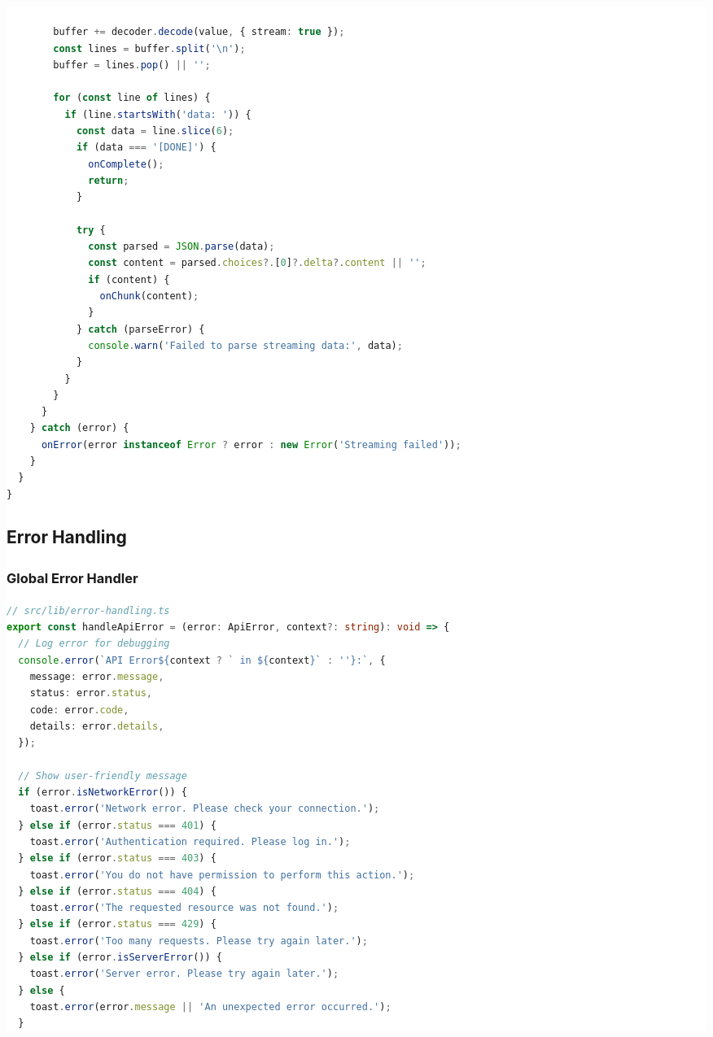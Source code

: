 ```typescript

        buffer += decoder.decode(value, { stream: true });
        const lines = buffer.split('\n');
        buffer = lines.pop() || '';

        for (const line of lines) {
          if (line.startsWith('data: ')) {
            const data = line.slice(6);
            if (data === '[DONE]') {
              onComplete();
              return;
            }

            try {
              const parsed = JSON.parse(data);
              const content = parsed.choices?.[0]?.delta?.content || '';
              if (content) {
                onChunk(content);
              }
            } catch (parseError) {
              console.warn('Failed to parse streaming data:', data);
            }
          }
        }
      }
    } catch (error) {
      onError(error instanceof Error ? error : new Error('Streaming failed'));
    }
  }
}
```

## Error Handling

### Global Error Handler

```typescript
// src/lib/error-handling.ts
export const handleApiError = (error: ApiError, context?: string): void => {
  // Log error for debugging
  console.error(`API Error${context ? ` in ${context}` : ''}:`, {
    message: error.message,
    status: error.status,
    code: error.code,
    details: error.details,
  });

  // Show user-friendly message
  if (error.isNetworkError()) {
    toast.error('Network error. Please check your connection.');
  } else if (error.status === 401) {
    toast.error('Authentication required. Please log in.');
  } else if (error.status === 403) {
    toast.error('You do not have permission to perform this action.');
  } else if (error.status === 404) {
    toast.error('The requested resource was not found.');
  } else if (error.status === 429) {
    toast.error('Too many requests. Please try again later.');
  } else if (error.isServerError()) {
    toast.error('Server error. Please try again later.');
  } else {
    toast.error(error.message || 'An unexpected error occurred.');
  }
```